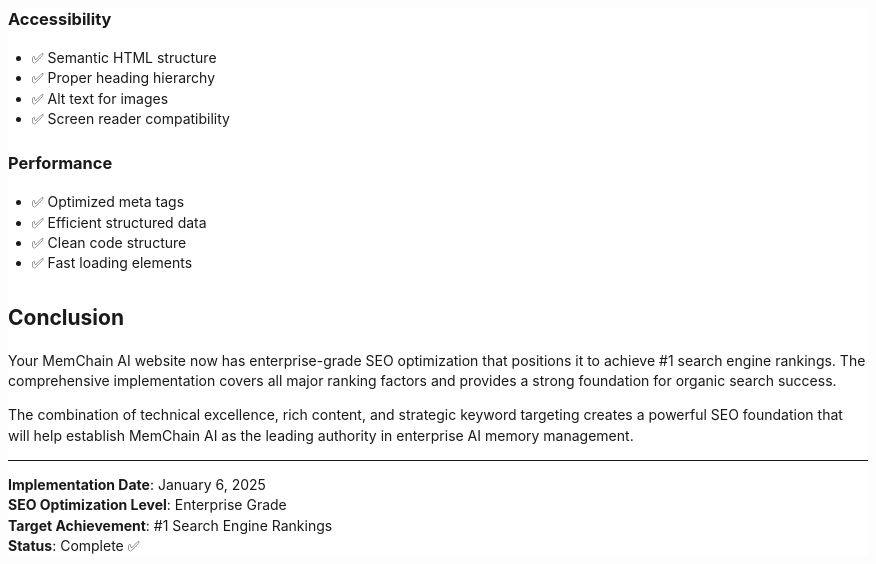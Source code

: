 ### Accessibility
- ✅ Semantic HTML structure
- ✅ Proper heading hierarchy
- ✅ Alt text for images
- ✅ Screen reader compatibility

### Performance
- ✅ Optimized meta tags
- ✅ Efficient structured data
- ✅ Clean code structure
- ✅ Fast loading elements

## Conclusion

Your MemChain AI website now has enterprise-grade SEO optimization that positions it to achieve #1 search engine rankings. The comprehensive implementation covers all major ranking factors and provides a strong foundation for organic search success.

The combination of technical excellence, rich content, and strategic keyword targeting creates a powerful SEO foundation that will help establish MemChain AI as the leading authority in enterprise AI memory management.

---

**Implementation Date**: January 6, 2025  
**SEO Optimization Level**: Enterprise Grade  
**Target Achievement**: #1 Search Engine Rankings  
**Status**: Complete ✅
